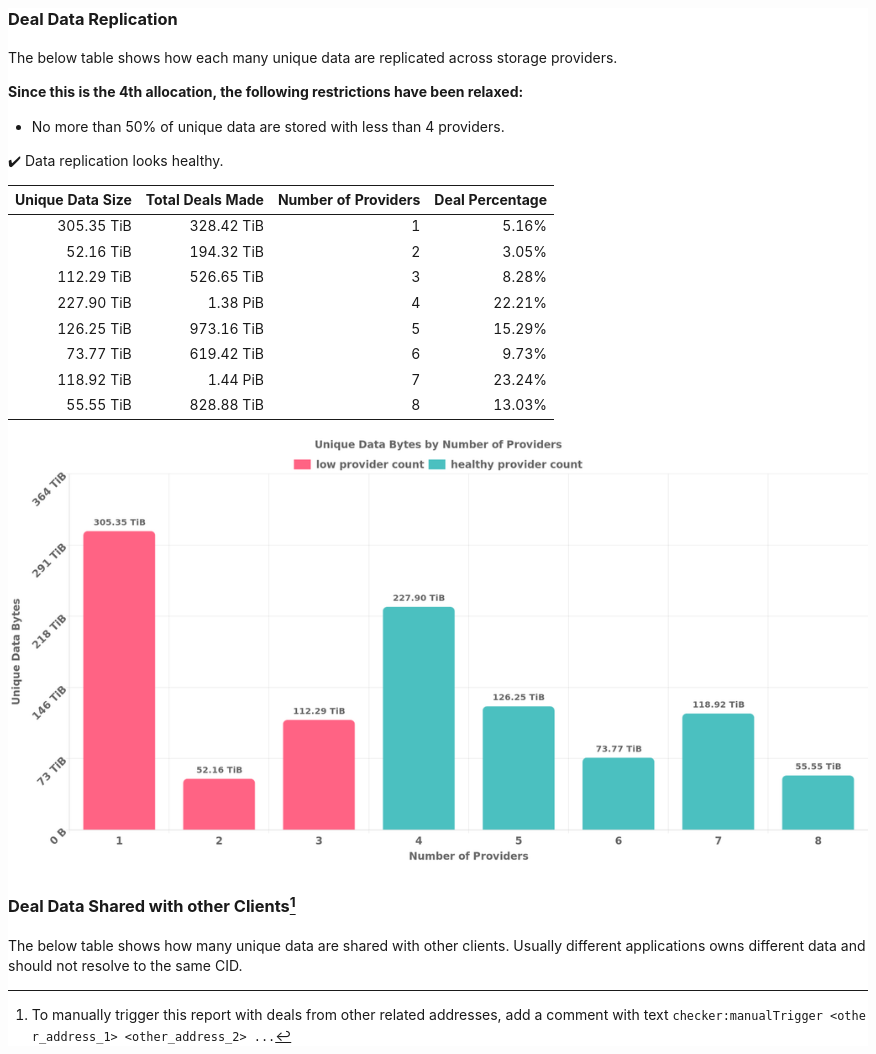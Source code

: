 ### Deal Data Replication
The below table shows how each many unique data are replicated across storage providers.


**Since this is the 4th allocation, the following restrictions have been relaxed:**
- No more than 50% of unique data are stored with less than 4 providers.

✔️ Data replication looks healthy.

| Unique Data Size | Total Deals Made | Number of Providers | Deal Percentage |
| ---------------: | ---------------: | ------------------: | --------------: |
|       305.35 TiB |       328.42 TiB |                   1 |           5.16% |
|        52.16 TiB |       194.32 TiB |                   2 |           3.05% |
|       112.29 TiB |       526.65 TiB |                   3 |           8.28% |
|       227.90 TiB |         1.38 PiB |                   4 |          22.21% |
|       126.25 TiB |       973.16 TiB |                   5 |          15.29% |
|        73.77 TiB |       619.42 TiB |                   6 |           9.73% |
|       118.92 TiB |         1.44 PiB |                   7 |          23.24% |
|        55.55 TiB |       828.88 TiB |                   8 |          13.03% |

<img src="https://raw.githubusercontent.com/data-preservation-programs/filplus-checker-assets/main/filecoin-project/filecoin-plus-large-datasets/issues/1337/1678175188695.png"/>

### Deal Data Shared with other Clients[^3]
The below table shows how many unique data are shared with other clients.
Usually different applications owns different data and should not resolve to the same CID.


[^1]: To manually trigger this report, add a comment with text `checker:manualTrigger`
[^2]: Deals from those addresses are combined into this report as they are specified with `checker:manualTrigger`
[^3]: To manually trigger this report with deals from other related addresses, add a comment with text `checker:manualTrigger <other_address_1> <other_address_2> ...`